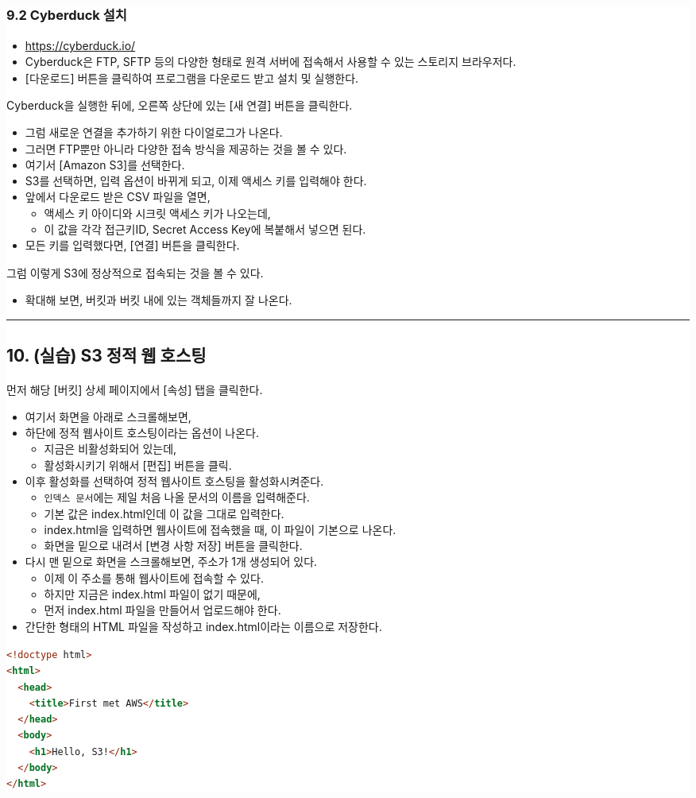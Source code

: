 
### 9.2 Cyberduck 설치

- https://cyberduck.io/
- Cyberduck은 FTP, SFTP 등의 다양한 형태로 원격 서버에 접속해서 사용할 수 있는 스토리지 브라우저다.
- [다운로드] 버튼을 클릭하여 프로그램을 다운로드 받고 설치 및 실행한다.

Cyberduck을 실행한 뒤에, 오른쪽 상단에 있는 [새 연결] 버튼을 클릭한다.

- 그럼 새로운 연결을 추가하기 위한 다이얼로그가 나온다.
- 그러면 FTP뿐만 아니라 다양한 접속 방식을 제공하는 것을 볼 수 있다.
- 여기서 [Amazon S3]를 선택한다.
- S3를 선택하면, 입력 옵션이 바뀌게 되고, 이제 액세스 키를 입력해야 한다.
- 앞에서 다운로드 받은 CSV 파일을 열면,
  - 액세스 키 아이디와 시크릿 액세스 키가 나오는데,
  - 이 값을 각각 접근키ID, Secret Access Key에 복붙해서 넣으면 된다.
- 모든 키를 입력했다면, [연결] 버튼을 클릭한다.

그럼 이렇게 S3에 정상적으로 접속되는 것을 볼 수 있다.

- 확대해 보면, 버킷과 버킷 내에 있는 객체들까지 잘 나온다.

---

## 10. (실습) S3 정적 웹 호스팅

먼저 해당 [버킷] 상세 페이지에서 [속성] 탭을 클릭한다.

- 여기서 화면을 아래로 스크롤해보면,
- 하단에 정적 웹사이트 호스팅이라는 옵션이 나온다.
  - 지금은 비활성화되어 있는데,
  - 활성화시키기 위해서 [편집] 버튼을 클릭.
- 이후 활성화를 선택하여 정적 웹사이트 호스팅을 활성화시켜준다.
  - `인덱스 문서`에는 제일 처음 나올 문서의 이름을 입력해준다.
  - 기본 값은 index.html인데 이 값을 그대로 입력한다.
  - index.html을 입력하면 웹사이트에 접속했을 때, 이 파일이 기본으로 나온다.
  - 화면을 밑으로 내려서 [변경 사항 저장] 버튼을 클릭한다.
- 다시 맨 밑으로 화면을 스크롤해보면, 주소가 1개 생성되어 있다.
  - 이제 이 주소를 통해 웹사이트에 접속할 수 있다.
  - 하지만 지금은 index.html 파일이 없기 때문에,
  - 먼저 index.html 파일을 만들어서 업로드해야 한다.
- 간단한 형태의 HTML 파일을 작성하고 index.html이라는 이름으로 저장한다.

```html index.html
<!doctype html>
<html>
  <head>
    <title>First met AWS</title>
  </head>
  <body>
    <h1>Hello, S3!</h1>
  </body>
</html>
```
